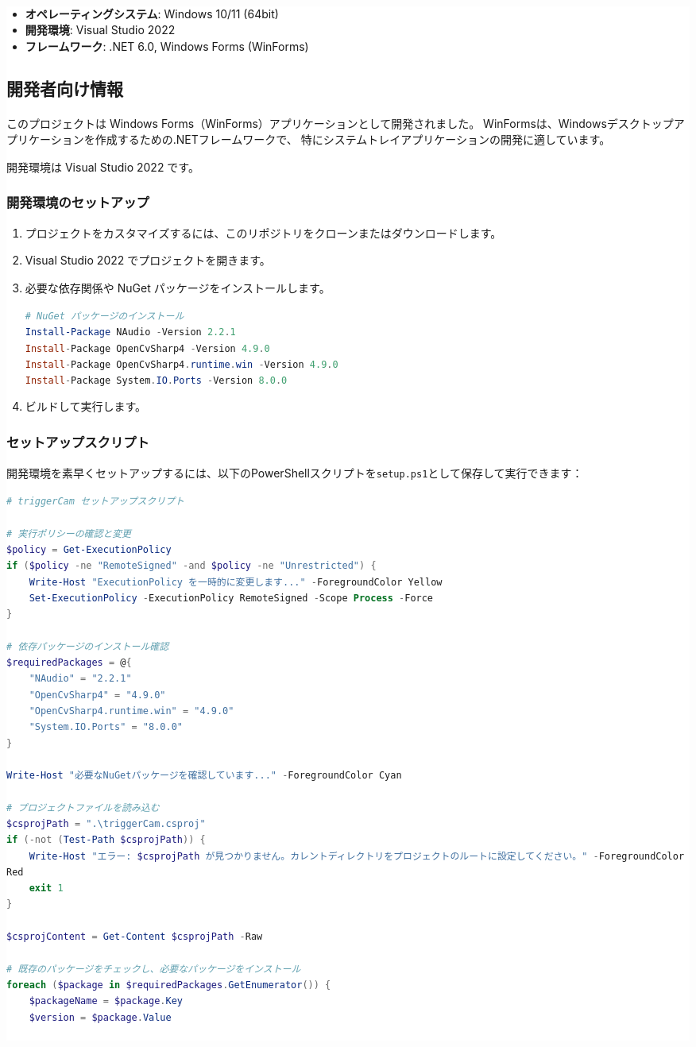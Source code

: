 - **オペレーティングシステム**: Windows 10/11 (64bit)
- **開発環境**: Visual Studio 2022
- **フレームワーク**: .NET 6.0, Windows Forms (WinForms)

## 開発者向け情報

このプロジェクトは Windows Forms（WinForms）アプリケーションとして開発されました。
WinFormsは、Windowsデスクトップアプリケーションを作成するための.NETフレームワークで、
特にシステムトレイアプリケーションの開発に適しています。

開発環境は Visual Studio 2022 です。

### 開発環境のセットアップ

1. プロジェクトをカスタマイズするには、このリポジトリをクローンまたはダウンロードします。
2. Visual Studio 2022 でプロジェクトを開きます。
3. 必要な依存関係や NuGet パッケージをインストールします。

   ```powershell
   # NuGet パッケージのインストール
   Install-Package NAudio -Version 2.2.1
   Install-Package OpenCvSharp4 -Version 4.9.0
   Install-Package OpenCvSharp4.runtime.win -Version 4.9.0
   Install-Package System.IO.Ports -Version 8.0.0
   ```

4. ビルドして実行します。

### セットアップスクリプト

開発環境を素早くセットアップするには、以下のPowerShellスクリプトを`setup.ps1`として保存して実行できます：

```powershell
# triggerCam セットアップスクリプト

# 実行ポリシーの確認と変更
$policy = Get-ExecutionPolicy
if ($policy -ne "RemoteSigned" -and $policy -ne "Unrestricted") {
    Write-Host "ExecutionPolicy を一時的に変更します..." -ForegroundColor Yellow
    Set-ExecutionPolicy -ExecutionPolicy RemoteSigned -Scope Process -Force
}

# 依存パッケージのインストール確認
$requiredPackages = @{
    "NAudio" = "2.2.1"
    "OpenCvSharp4" = "4.9.0"
    "OpenCvSharp4.runtime.win" = "4.9.0"
    "System.IO.Ports" = "8.0.0"
}

Write-Host "必要なNuGetパッケージを確認しています..." -ForegroundColor Cyan

# プロジェクトファイルを読み込む
$csprojPath = ".\triggerCam.csproj"
if (-not (Test-Path $csprojPath)) {
    Write-Host "エラー: $csprojPath が見つかりません。カレントディレクトリをプロジェクトのルートに設定してください。" -ForegroundColor Red
    exit 1
}

$csprojContent = Get-Content $csprojPath -Raw

# 既存のパッケージをチェックし、必要なパッケージをインストール
foreach ($package in $requiredPackages.GetEnumerator()) {
    $packageName = $package.Key
    $version = $package.Value
    
```